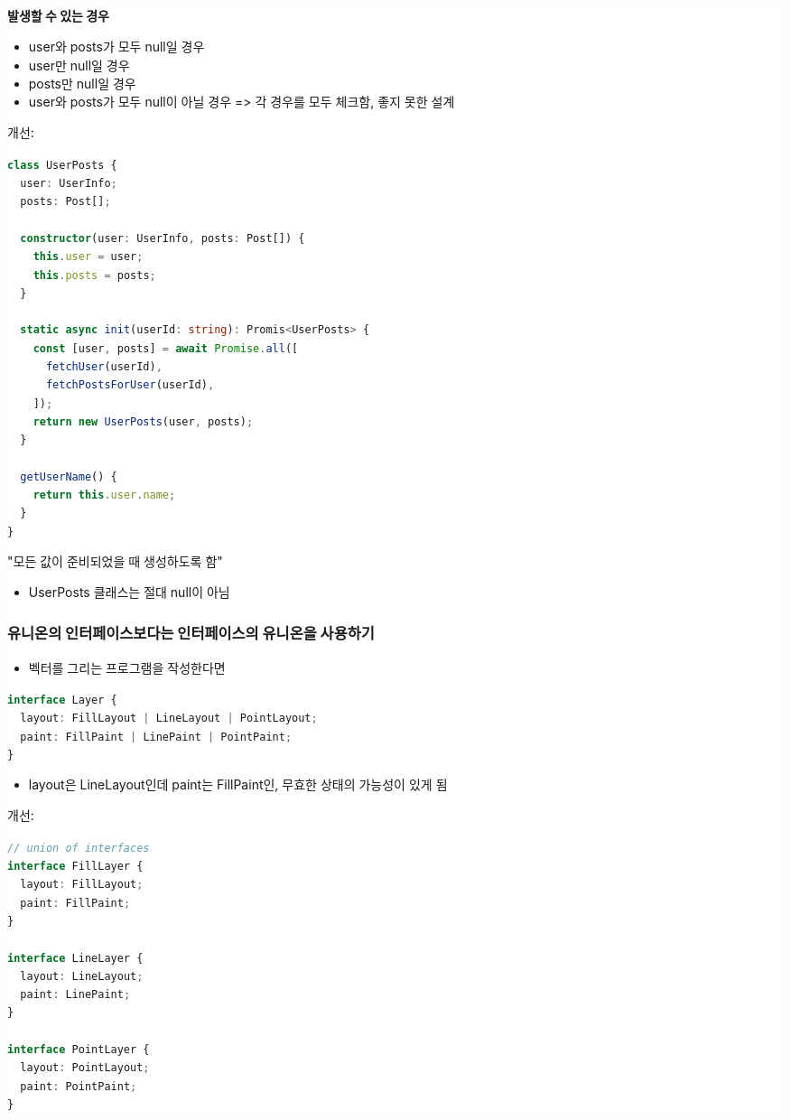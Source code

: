 **발생할 수 있는 경우**

- user와 posts가 모두 null일 경우
- user만 null일 경우
- posts만 null일 경우
- user와 posts가 모두 null이 아닐 경우
  => 각 경우를 모두 체크함, 좋지 못한 설계

개선:

```ts
class UserPosts {
  user: UserInfo;
  posts: Post[];

  constructor(user: UserInfo, posts: Post[]) {
    this.user = user;
    this.posts = posts;
  }

  static async init(userId: string): Promis<UserPosts> {
    const [user, posts] = await Promise.all([
      fetchUser(userId),
      fetchPostsForUser(userId),
    ]);
    return new UserPosts(user, posts);
  }

  getUserName() {
    return this.user.name;
  }
}
```

"모든 값이 준비되었을 때 생성하도록 함"

- UserPosts 클래스는 절대 null이 아님

### 유니온의 인터페이스보다는 인터페이스의 유니온을 사용하기

- 벡터를 그리는 프로그램을 작성한다면

```ts
interface Layer {
  layout: FillLayout | LineLayout | PointLayout;
  paint: FillPaint | LinePaint | PointPaint;
}
```

- layout은 LineLayout인데 paint는 FillPaint인, 무효한 상태의 가능성이 있게 됨

개선:

```ts
// union of interfaces
interface FillLayer {
  layout: FillLayout;
  paint: FillPaint;
}

interface LineLayer {
  layout: LineLayout;
  paint: LinePaint;
}

interface PointLayer {
  layout: PointLayout;
  paint: PointPaint;
}
```